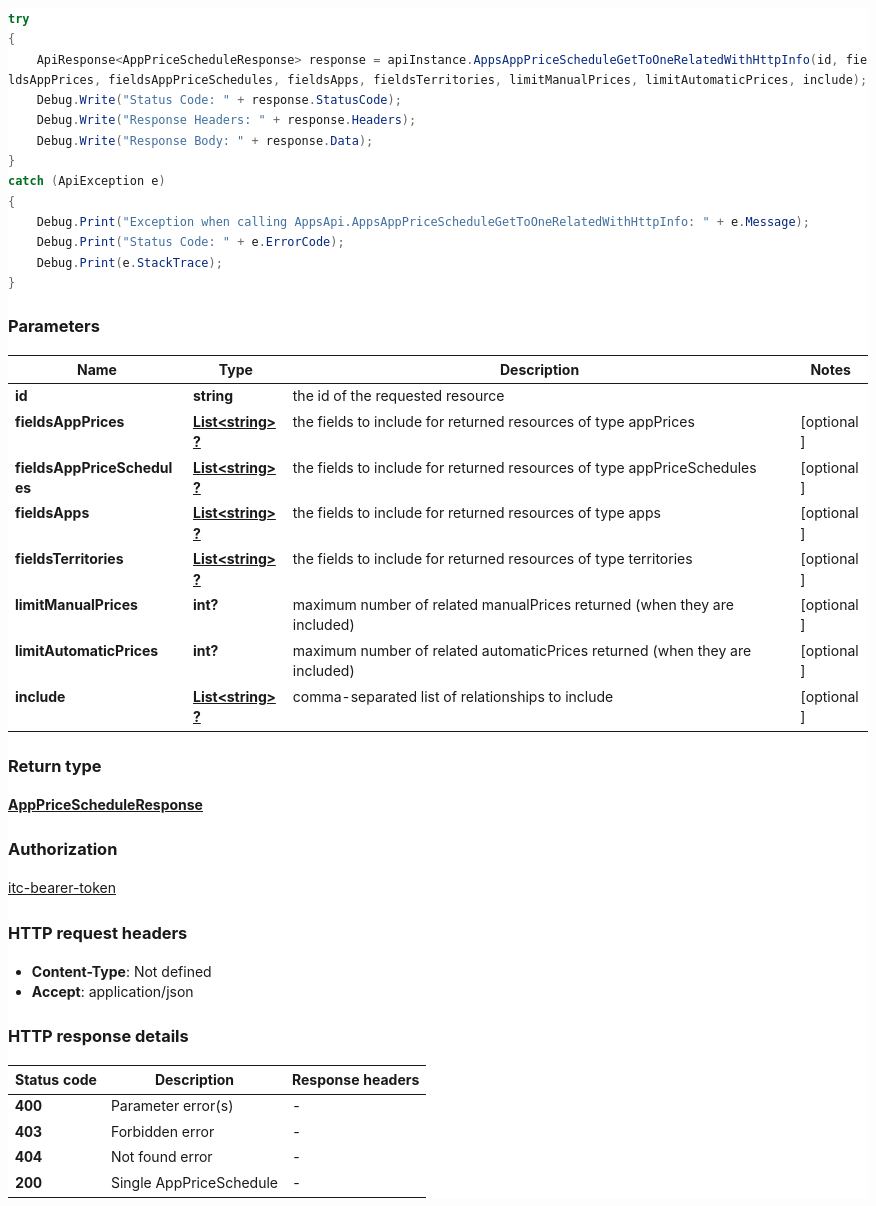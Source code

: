```csharp
try
{
    ApiResponse<AppPriceScheduleResponse> response = apiInstance.AppsAppPriceScheduleGetToOneRelatedWithHttpInfo(id, fieldsAppPrices, fieldsAppPriceSchedules, fieldsApps, fieldsTerritories, limitManualPrices, limitAutomaticPrices, include);
    Debug.Write("Status Code: " + response.StatusCode);
    Debug.Write("Response Headers: " + response.Headers);
    Debug.Write("Response Body: " + response.Data);
}
catch (ApiException e)
{
    Debug.Print("Exception when calling AppsApi.AppsAppPriceScheduleGetToOneRelatedWithHttpInfo: " + e.Message);
    Debug.Print("Status Code: " + e.ErrorCode);
    Debug.Print(e.StackTrace);
}
```

### Parameters

| Name | Type | Description | Notes |
|------|------|-------------|-------|
| **id** | **string** | the id of the requested resource |  |
| **fieldsAppPrices** | [**List&lt;string&gt;?**](string.md) | the fields to include for returned resources of type appPrices | [optional]  |
| **fieldsAppPriceSchedules** | [**List&lt;string&gt;?**](string.md) | the fields to include for returned resources of type appPriceSchedules | [optional]  |
| **fieldsApps** | [**List&lt;string&gt;?**](string.md) | the fields to include for returned resources of type apps | [optional]  |
| **fieldsTerritories** | [**List&lt;string&gt;?**](string.md) | the fields to include for returned resources of type territories | [optional]  |
| **limitManualPrices** | **int?** | maximum number of related manualPrices returned (when they are included) | [optional]  |
| **limitAutomaticPrices** | **int?** | maximum number of related automaticPrices returned (when they are included) | [optional]  |
| **include** | [**List&lt;string&gt;?**](string.md) | comma-separated list of relationships to include | [optional]  |

### Return type

[**AppPriceScheduleResponse**](AppPriceScheduleResponse.md)

### Authorization

[itc-bearer-token](../README.md#itc-bearer-token)

### HTTP request headers

 - **Content-Type**: Not defined
 - **Accept**: application/json


### HTTP response details
| Status code | Description | Response headers |
|-------------|-------------|------------------|
| **400** | Parameter error(s) |  -  |
| **403** | Forbidden error |  -  |
| **404** | Not found error |  -  |
| **200** | Single AppPriceSchedule |  -  |
